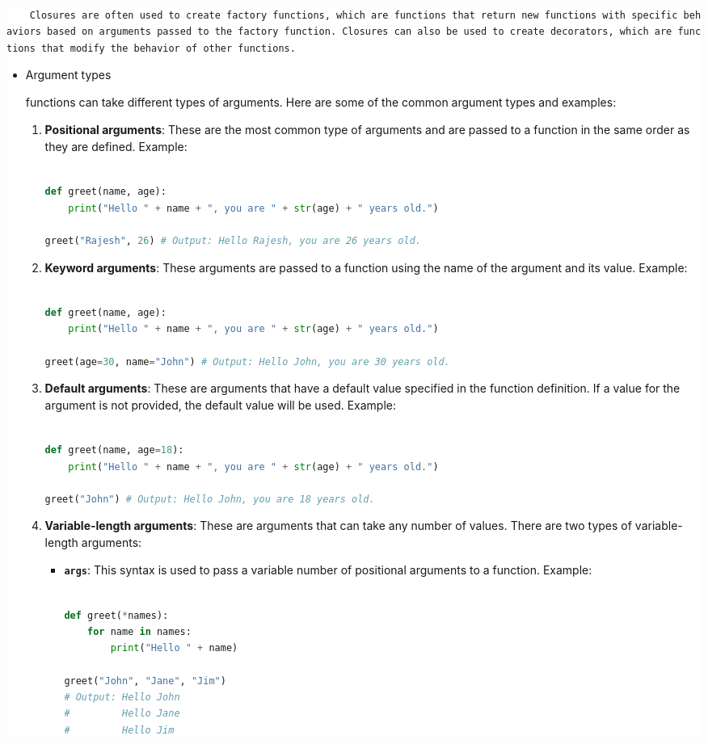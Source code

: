         Closures are often used to create factory functions, which are functions that return new functions with specific behaviors based on arguments passed to the factory function. Closures can also be used to create decorators, which are functions that modify the behavior of other functions.
        
- Argument types
    
    functions can take different types of arguments. Here are some of the common argument types and examples:
    
    1. **Positional arguments**: These are the most common type of arguments and are passed to a function in the same order as they are defined. Example:
        
        ```python
        
        def greet(name, age):
            print("Hello " + name + ", you are " + str(age) + " years old.")
        
        greet("Rajesh", 26) # Output: Hello Rajesh, you are 26 years old.
        ```
        
    2. **Keyword arguments**: These arguments are passed to a function using the name of the argument and its value. Example:
        
        ```python
        
        def greet(name, age):
            print("Hello " + name + ", you are " + str(age) + " years old.")
        
        greet(age=30, name="John") # Output: Hello John, you are 30 years old.
        ```
        
    3. **Default arguments**: These are arguments that have a default value specified in the function definition. If a value for the argument is not provided, the default value will be used. Example:
        
        ```python
        
        def greet(name, age=18):
            print("Hello " + name + ", you are " + str(age) + " years old.")
        
        greet("John") # Output: Hello John, you are 18 years old.
        ```
        
    4. **Variable-length arguments**: These are arguments that can take any number of values. There are two types of variable-length arguments:
        - **`args`**: This syntax is used to pass a variable number of positional arguments to a function. Example:
            
            ```python
            
            def greet(*names):
                for name in names:
                    print("Hello " + name)
            
            greet("John", "Jane", "Jim")
            # Output: Hello John
            #         Hello Jane
            #         Hello Jim
            ```
            